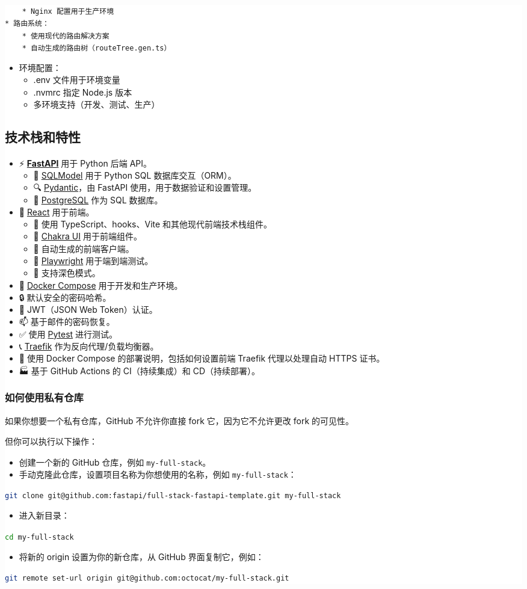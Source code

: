         * Nginx 配置用于生产环境
    * 路由系统：
        * 使用现代的路由解决方案
        * 自动生成的路由树（routeTree.gen.ts）
* 环境配置：
    * .env 文件用于环境变量
    * .nvmrc 指定 Node.js 版本
    * 多环境支持（开发、测试、生产）


## 技术栈和特性

- ⚡ [**FastAPI**](https://fastapi.tiangolo.com) 用于 Python 后端 API。
    - 🧰 [SQLModel](https://sqlmodel.tiangolo.com) 用于 Python SQL 数据库交互（ORM）。
    - 🔍 [Pydantic](https://docs.pydantic.dev)，由 FastAPI 使用，用于数据验证和设置管理。
    - 💾 [PostgreSQL](https://www.postgresql.org) 作为 SQL 数据库。
- 🚀 [React](https://react.dev) 用于前端。
    - 💃 使用 TypeScript、hooks、Vite 和其他现代前端技术栈组件。
    - 🎨 [Chakra UI](https://chakra-ui.com) 用于前端组件。
    - 🤖 自动生成的前端客户端。
    - 🧪 [Playwright](https://playwright.dev) 用于端到端测试。
    - 🦇 支持深色模式。
- 🐋 [Docker Compose](https://www.docker.com) 用于开发和生产环境。
- 🔒 默认安全的密码哈希。
- 🔑 JWT（JSON Web Token）认证。
- 📫 基于邮件的密码恢复。
- ✅ 使用 [Pytest](https://pytest.org) 进行测试。
- 📞 [Traefik](https://traefik.io) 作为反向代理/负载均衡器。
- 🚢 使用 Docker Compose 的部署说明，包括如何设置前端 Traefik 代理以处理自动 HTTPS 证书。
- 🏭 基于 GitHub Actions 的 CI（持续集成）和 CD（持续部署）。

### 如何使用私有仓库

如果你想要一个私有仓库，GitHub 不允许你直接 fork 它，因为它不允许更改 fork 的可见性。

但你可以执行以下操作：

- 创建一个新的 GitHub 仓库，例如 `my-full-stack`。
- 手动克隆此仓库，设置项目名称为你想使用的名称，例如 `my-full-stack`：

```bash
git clone git@github.com:fastapi/full-stack-fastapi-template.git my-full-stack
```

- 进入新目录：

```bash
cd my-full-stack
```

- 将新的 origin 设置为你的新仓库，从 GitHub 界面复制它，例如：

```bash
git remote set-url origin git@github.com:octocat/my-full-stack.git
```
